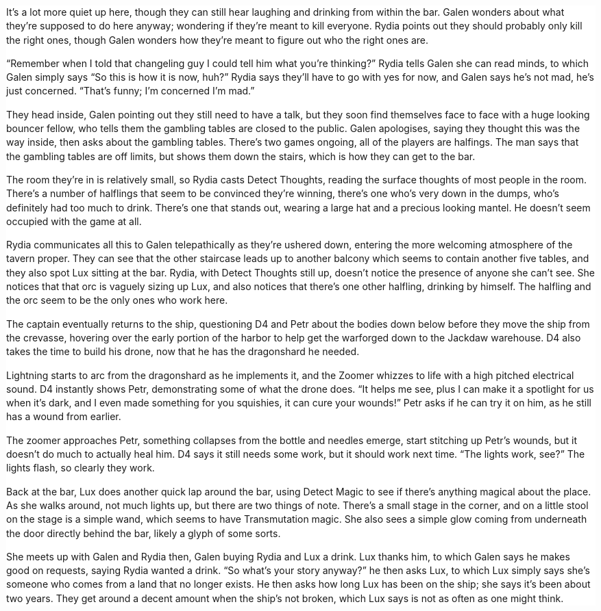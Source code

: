 It’s a lot more quiet up here, though they can still hear laughing and drinking from within the bar. Galen wonders about what they’re supposed to do here anyway; wondering if they’re meant to kill everyone. Rydia points out they should probably only kill the right ones, though Galen wonders how they’re meant to figure out who the right ones are.

“Remember when I told that changeling guy I could tell him what you’re thinking?” Rydia tells Galen she can read minds, to which Galen simply says “So this is how it is now, huh?” Rydia says they’ll have to go with yes for now, and Galen says he’s not mad, he’s just concerned. “That’s funny; I’m concerned I’m mad.”

They head inside, Galen pointing out they still need to have a talk, but they soon find themselves face to face with a huge looking bouncer fellow, who tells them the gambling tables are closed to the public. Galen apologises, saying they thought this was the way inside, then asks about the gambling tables. There’s two games ongoing, all of the players are halfings. The man says that the gambling tables are off limits, but shows them down the stairs, which is how they can get to the bar.

The room they’re in is relatively small, so Rydia casts Detect Thoughts, reading the surface thoughts of most people in the room. There’s a number of halflings that seem to be convinced they’re winning, there’s one who’s very down in the dumps, who’s definitely had too much to drink. There’s one that stands out, wearing a large hat and a precious looking mantel. He doesn’t seem occupied with the game at all.

Rydia communicates all this to Galen telepathically as they’re ushered down, entering the more welcoming atmosphere of the tavern proper. They can see that the other staircase leads up to another balcony which seems to contain another five tables, and they also spot Lux sitting at the bar. Rydia, with Detect Thoughts still up, doesn’t notice the presence of anyone she can’t see. She notices that that orc is vaguely sizing up Lux, and also notices that there’s one other halfling, drinking by himself. The halfling and the orc seem to be the only ones who work here.

The captain eventually returns to the ship, questioning D4 and Petr about the bodies down below before they move the ship from the crevasse, hovering over the early portion of the harbor to help get the warforged down to the Jackdaw warehouse. D4 also takes the time to build his drone, now that he has the dragonshard he needed.

Lightning starts to arc from the dragonshard as he implements it, and the Zoomer whizzes to life with a high pitched electrical sound. D4 instantly shows Petr, demonstrating some of what the drone does. “It helps me see, plus I can make it a spotlight for us when it’s dark, and I even made something for you squishies, it can cure your wounds!” Petr asks if he can try it on him, as he still has a wound from earlier.

The zoomer approaches Petr, something collapses from the bottle and needles emerge, start stitching up Petr’s wounds, but it doesn’t do much to actually heal him. D4 says it still needs some work, but it should work next time. “The lights work, see?” The lights flash, so clearly they work.

Back at the bar, Lux does another quick lap around the bar, using Detect Magic to see if there’s anything magical about the place. As she walks around, not much lights up, but there are two things of note. There’s a small stage in the corner, and on a little stool on the stage is a simple wand, which seems to have Transmutation magic. She also sees a simple glow coming from underneath the door directly behind the bar, likely a glyph of some sorts.

She meets up with Galen and Rydia then, Galen buying Rydia and Lux a drink. Lux thanks him, to which Galen says he makes good on requests, saying Rydia wanted a drink. “So what’s your story anyway?” he then asks Lux, to which Lux simply says she’s someone who comes from a land that no longer exists. He then asks how long Lux has been on the ship; she says it’s been about two years. They get around a decent amount when the ship’s not broken, which Lux says is not as often as one might think.
